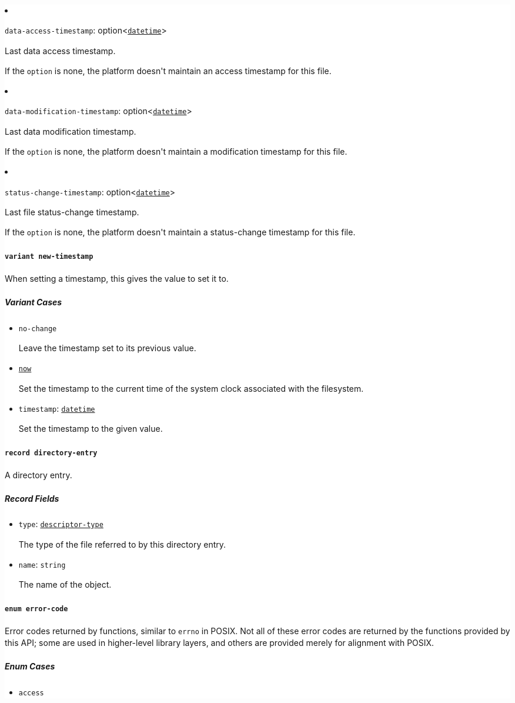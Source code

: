 <li>
<p><a id="descriptor_stat.data_access_timestamp"></a><code>data-access-timestamp</code>: option&lt;<a href="#datetime"><a href="#datetime"><code>datetime</code></a></a>&gt;</p>
<p>Last data access timestamp.
<p>If the <code>option</code> is none, the platform doesn't maintain an access
timestamp for this file.</p>
</li>
<li>
<p><a id="descriptor_stat.data_modification_timestamp"></a><code>data-modification-timestamp</code>: option&lt;<a href="#datetime"><a href="#datetime"><code>datetime</code></a></a>&gt;</p>
<p>Last data modification timestamp.
<p>If the <code>option</code> is none, the platform doesn't maintain a
modification timestamp for this file.</p>
</li>
<li>
<p><a id="descriptor_stat.status_change_timestamp"></a><code>status-change-timestamp</code>: option&lt;<a href="#datetime"><a href="#datetime"><code>datetime</code></a></a>&gt;</p>
<p>Last file status-change timestamp.
<p>If the <code>option</code> is none, the platform doesn't maintain a
status-change timestamp for this file.</p>
</li>
</ul>
<h4><a id="new_timestamp"></a><code>variant new-timestamp</code></h4>
<p>When setting a timestamp, this gives the value to set it to.</p>
<h5>Variant Cases</h5>
<ul>
<li>
<p><a id="new_timestamp.no_change"></a><code>no-change</code></p>
<p>Leave the timestamp set to its previous value.
</li>
<li>
<p><a id="new_timestamp.now"></a><a href="#now"><code>now</code></a></p>
<p>Set the timestamp to the current time of the system clock associated
with the filesystem.
</li>
<li>
<p><a id="new_timestamp.timestamp"></a><code>timestamp</code>: <a href="#datetime"><a href="#datetime"><code>datetime</code></a></a></p>
<p>Set the timestamp to the given value.
</li>
</ul>
<h4><a id="directory_entry"></a><code>record directory-entry</code></h4>
<p>A directory entry.</p>
<h5>Record Fields</h5>
<ul>
<li>
<p><a id="directory_entry.type"></a><code>type</code>: <a href="#descriptor_type"><a href="#descriptor_type"><code>descriptor-type</code></a></a></p>
<p>The type of the file referred to by this directory entry.
</li>
<li>
<p><a id="directory_entry.name"></a><code>name</code>: <code>string</code></p>
<p>The name of the object.
</li>
</ul>
<h4><a id="error_code"></a><code>enum error-code</code></h4>
<p>Error codes returned by functions, similar to <code>errno</code> in POSIX.
Not all of these error codes are returned by the functions provided by this
API; some are used in higher-level library layers, and others are provided
merely for alignment with POSIX.</p>
<h5>Enum Cases</h5>
<ul>
<li>
<p><a id="error_code.access"></a><code>access</code></p>